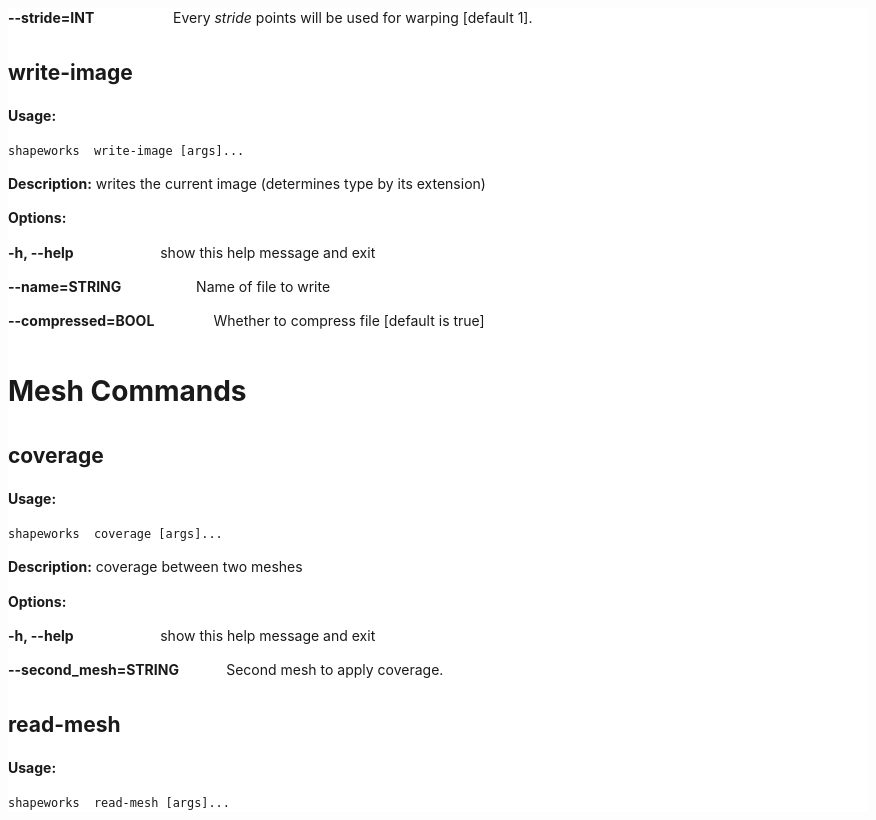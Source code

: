 **--stride=INT**&nbsp;&nbsp;&nbsp;&nbsp;&nbsp;&nbsp;&nbsp;&nbsp;&nbsp;&nbsp;&nbsp;&nbsp;&nbsp;&nbsp;&nbsp;&nbsp;&nbsp;&nbsp;&nbsp;&nbsp;Every _stride_ points will be used for warping [default 1].  

## write-image


**Usage:**

```
shapeworks  write-image [args]...
```  


**Description:** writes the current image (determines type by its extension)  


**Options:**

**-h, --help**&nbsp;&nbsp;&nbsp;&nbsp;&nbsp;&nbsp;&nbsp;&nbsp;&nbsp;&nbsp;&nbsp;&nbsp;&nbsp;&nbsp;&nbsp;&nbsp;&nbsp;&nbsp;&nbsp;&nbsp;&nbsp;&nbsp;show this help message and exit

**--name=STRING**&nbsp;&nbsp;&nbsp;&nbsp;&nbsp;&nbsp;&nbsp;&nbsp;&nbsp;&nbsp;&nbsp;&nbsp;&nbsp;&nbsp;&nbsp;&nbsp;&nbsp;&nbsp;&nbsp;Name of file to write

**--compressed=BOOL**&nbsp;&nbsp;&nbsp;&nbsp;&nbsp;&nbsp;&nbsp;&nbsp;&nbsp;&nbsp;&nbsp;&nbsp;&nbsp;&nbsp;&nbsp;Whether to compress file [default is true]  

# Mesh Commands

## coverage


**Usage:**

```
shapeworks  coverage [args]...
```  


**Description:** coverage between two meshes  


**Options:**

**-h, --help**&nbsp;&nbsp;&nbsp;&nbsp;&nbsp;&nbsp;&nbsp;&nbsp;&nbsp;&nbsp;&nbsp;&nbsp;&nbsp;&nbsp;&nbsp;&nbsp;&nbsp;&nbsp;&nbsp;&nbsp;&nbsp;&nbsp;show this help message and exit

**--second_mesh=STRING**&nbsp;&nbsp;&nbsp;&nbsp;&nbsp;&nbsp;&nbsp;&nbsp;&nbsp;&nbsp;&nbsp;&nbsp;Second mesh to apply coverage.  

## read-mesh


**Usage:**

```
shapeworks  read-mesh [args]...
```  

